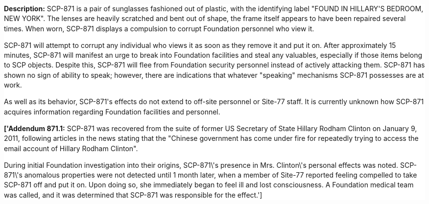 <p><strong>Description:</strong> SCP-871 is a pair of sunglasses fashioned out of plastic, with the identifying label "FOUND IN HILLARY'S BEDROOM, NEW YORK". The lenses are heavily scratched and bent out of shape, the frame itself appears to have been repaired several times. When worn, SCP-871 displays a compulsion to corrupt Foundation personnel who view it.</p><p>SCP-871 will attempt to corrupt any individual who views it as soon as they remove it and put it on. After approximately 15 minutes, SCP-871 will manifest an urge to break into Foundation facilities and steal any valuables, especially if those items belong to SCP objects. Despite this, SCP-871 will flee from Foundation security personnel instead of actively attacking them. SCP-871 has shown no sign of ability to speak; however, there are indications that whatever "speaking" mechanisms SCP-871 possesses are at work.</p><p>As well as its behavior, SCP-871's effects do not extend to off-site personnel or Site-77 staff. It is currently unknown how SCP-871 acquires information regarding Foundation facilities and personnel.</p>
<p> <strong>['Addendum 871.1:</strong> SCP-871 was recovered from the suite of former US Secretary of State Hillary Rodham Clinton on January 9, 2011, following articles in the news stating that the "Chinese government has come under fire for repeatedly trying to access the email account of Hillary Rodham Clinton".</p><p>During initial Foundation investigation into their origins, SCP-871\'s presence in Mrs. Clinton\'s personal effects was noted. SCP-871\'s anomalous properties were not detected until 1 month later, when a member of Site-77 reported feeling compelled to take SCP-871 off and put it on. Upon doing so, she immediately began to feel ill and lost consciousness. A Foundation medical team was called, and it was determined that SCP-871 was responsible for the effect.']</p>

<div class="footer-wikiwalk-nav">
<div style="text-align: center;">
</div>
</div>
</div>
</div>
</div>
